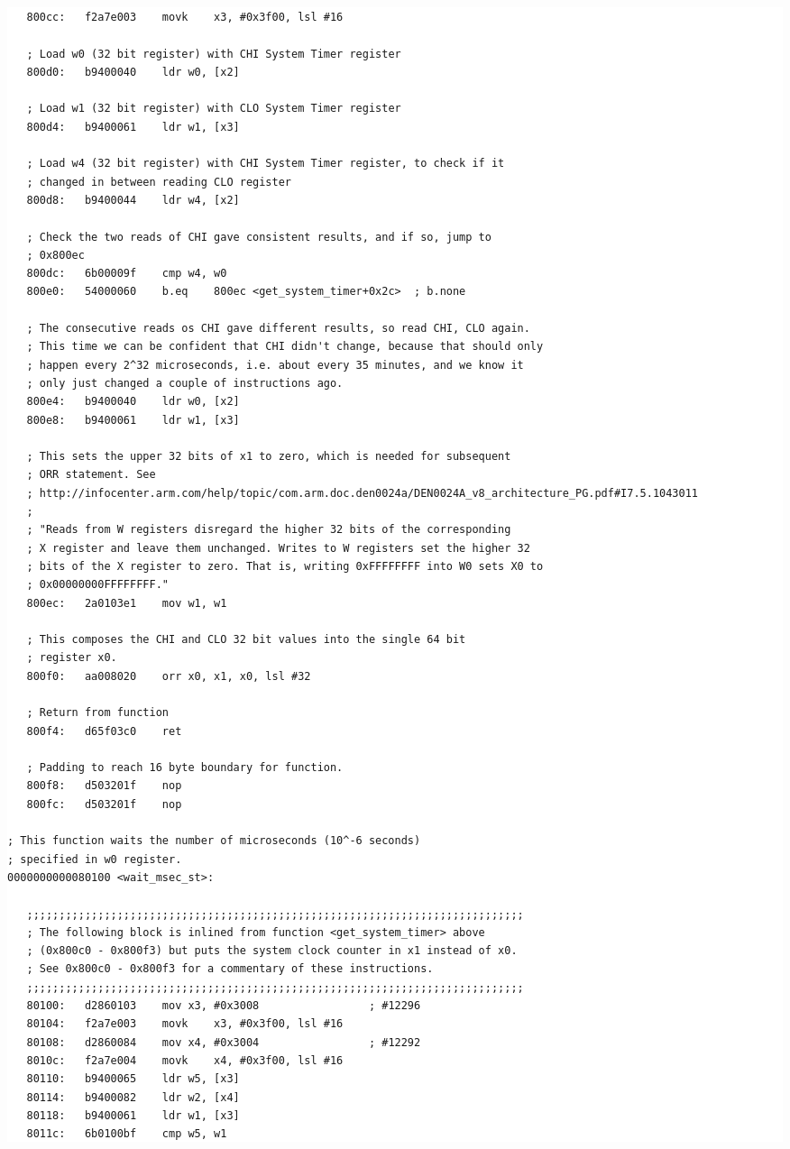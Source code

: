 ```assembly
   800cc:	f2a7e003 	movk	x3, #0x3f00, lsl #16

   ; Load w0 (32 bit register) with CHI System Timer register
   800d0:	b9400040 	ldr	w0, [x2]

   ; Load w1 (32 bit register) with CLO System Timer register
   800d4:	b9400061 	ldr	w1, [x3]

   ; Load w4 (32 bit register) with CHI System Timer register, to check if it
   ; changed in between reading CLO register
   800d8:	b9400044 	ldr	w4, [x2]

   ; Check the two reads of CHI gave consistent results, and if so, jump to
   ; 0x800ec
   800dc:	6b00009f 	cmp	w4, w0
   800e0:	54000060 	b.eq	800ec <get_system_timer+0x2c>  ; b.none

   ; The consecutive reads os CHI gave different results, so read CHI, CLO again.
   ; This time we can be confident that CHI didn't change, because that should only
   ; happen every 2^32 microseconds, i.e. about every 35 minutes, and we know it
   ; only just changed a couple of instructions ago.
   800e4:	b9400040 	ldr	w0, [x2]
   800e8:	b9400061 	ldr	w1, [x3]

   ; This sets the upper 32 bits of x1 to zero, which is needed for subsequent
   ; ORR statement. See
   ; http://infocenter.arm.com/help/topic/com.arm.doc.den0024a/DEN0024A_v8_architecture_PG.pdf#I7.5.1043011
   ;
   ; "Reads from W registers disregard the higher 32 bits of the corresponding
   ; X register and leave them unchanged. Writes to W registers set the higher 32
   ; bits of the X register to zero. That is, writing 0xFFFFFFFF into W0 sets X0 to
   ; 0x00000000FFFFFFFF."
   800ec:	2a0103e1 	mov	w1, w1

   ; This composes the CHI and CLO 32 bit values into the single 64 bit
   ; register x0.
   800f0:	aa008020 	orr	x0, x1, x0, lsl #32

   ; Return from function
   800f4:	d65f03c0 	ret

   ; Padding to reach 16 byte boundary for function.
   800f8:	d503201f 	nop
   800fc:	d503201f 	nop

; This function waits the number of microseconds (10^-6 seconds)
; specified in w0 register.
0000000000080100 <wait_msec_st>:

   ;;;;;;;;;;;;;;;;;;;;;;;;;;;;;;;;;;;;;;;;;;;;;;;;;;;;;;;;;;;;;;;;;;;;;;;;;;;;;
   ; The following block is inlined from function <get_system_timer> above
   ; (0x800c0 - 0x800f3) but puts the system clock counter in x1 instead of x0.
   ; See 0x800c0 - 0x800f3 for a commentary of these instructions.
   ;;;;;;;;;;;;;;;;;;;;;;;;;;;;;;;;;;;;;;;;;;;;;;;;;;;;;;;;;;;;;;;;;;;;;;;;;;;;;
   80100:	d2860103 	mov	x3, #0x3008                	; #12296
   80104:	f2a7e003 	movk	x3, #0x3f00, lsl #16
   80108:	d2860084 	mov	x4, #0x3004                	; #12292
   8010c:	f2a7e004 	movk	x4, #0x3f00, lsl #16
   80110:	b9400065 	ldr	w5, [x3]
   80114:	b9400082 	ldr	w2, [x4]
   80118:	b9400061 	ldr	w1, [x3]
   8011c:	6b0100bf 	cmp	w5, w1
```